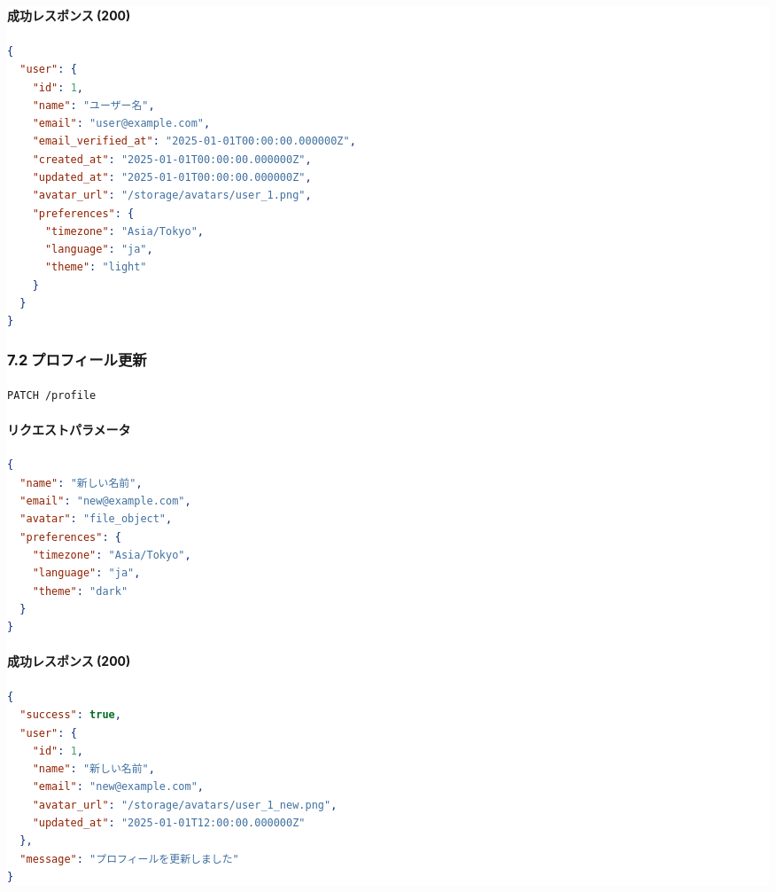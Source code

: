 #### 成功レスポンス (200)

```json
{
  "user": {
    "id": 1,
    "name": "ユーザー名",
    "email": "user@example.com",
    "email_verified_at": "2025-01-01T00:00:00.000000Z",
    "created_at": "2025-01-01T00:00:00.000000Z",
    "updated_at": "2025-01-01T00:00:00.000000Z",
    "avatar_url": "/storage/avatars/user_1.png",
    "preferences": {
      "timezone": "Asia/Tokyo",
      "language": "ja",
      "theme": "light"
    }
  }
}
```

### 7.2 プロフィール更新

```http
PATCH /profile
```

#### リクエストパラメータ

```json
{
  "name": "新しい名前",
  "email": "new@example.com",
  "avatar": "file_object",
  "preferences": {
    "timezone": "Asia/Tokyo",
    "language": "ja",
    "theme": "dark"
  }
}
```

#### 成功レスポンス (200)

```json
{
  "success": true,
  "user": {
    "id": 1,
    "name": "新しい名前",
    "email": "new@example.com",
    "avatar_url": "/storage/avatars/user_1_new.png",
    "updated_at": "2025-01-01T12:00:00.000000Z"
  },
  "message": "プロフィールを更新しました"
}
```
